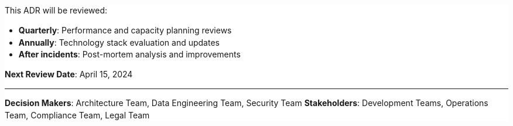 This ADR will be reviewed:
- **Quarterly**: Performance and capacity planning reviews
- **Annually**: Technology stack evaluation and updates
- **After incidents**: Post-mortem analysis and improvements

**Next Review Date**: April 15, 2024

---
**Decision Makers**: Architecture Team, Data Engineering Team, Security Team
**Stakeholders**: Development Teams, Operations Team, Compliance Team, Legal Team